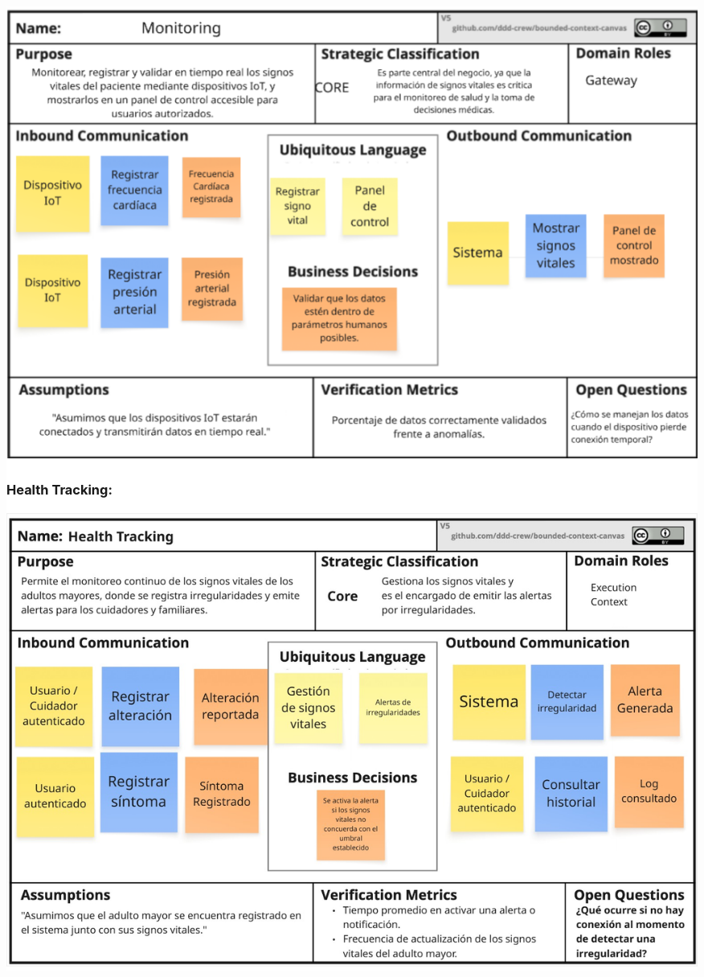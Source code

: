 <img src="Img/monitoring_canvas.png">
</div>

### Health Tracking:
<div align="center">
<img src="Img/health_tracking_bounded_context_canvases.jpg" alt="health_tracking_canvases">